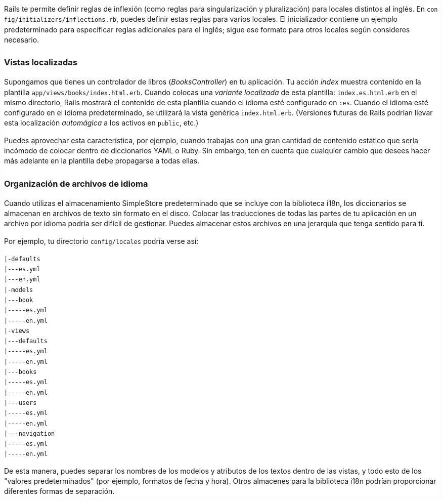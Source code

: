 Rails te permite definir reglas de inflexión (como reglas para singularización y pluralización) para locales distintos al inglés. En `config/initializers/inflections.rb`, puedes definir estas reglas para varios locales. El inicializador contiene un ejemplo predeterminado para especificar reglas adicionales para el inglés; sigue ese formato para otros locales según consideres necesario.

### Vistas localizadas

Supongamos que tienes un controlador de libros (_BooksController_) en tu aplicación. Tu acción _index_ muestra contenido en la plantilla `app/views/books/index.html.erb`. Cuando colocas una _variante localizada_ de esta plantilla: `index.es.html.erb` en el mismo directorio, Rails mostrará el contenido de esta plantilla cuando el idioma esté configurado en `:es`. Cuando el idioma esté configurado en el idioma predeterminado, se utilizará la vista genérica `index.html.erb`. (Versiones futuras de Rails podrían llevar esta localización _automágica_ a los activos en `public`, etc.)

Puedes aprovechar esta característica, por ejemplo, cuando trabajas con una gran cantidad de contenido estático que sería incómodo de colocar dentro de diccionarios YAML o Ruby. Sin embargo, ten en cuenta que cualquier cambio que desees hacer más adelante en la plantilla debe propagarse a todas ellas.

### Organización de archivos de idioma

Cuando utilizas el almacenamiento SimpleStore predeterminado que se incluye con la biblioteca i18n, los diccionarios se almacenan en archivos de texto sin formato en el disco. Colocar las traducciones de todas las partes de tu aplicación en un archivo por idioma podría ser difícil de gestionar. Puedes almacenar estos archivos en una jerarquía que tenga sentido para ti.

Por ejemplo, tu directorio `config/locales` podría verse así:

```
|-defaults
|---es.yml
|---en.yml
|-models
|---book
|-----es.yml
|-----en.yml
|-views
|---defaults
|-----es.yml
|-----en.yml
|---books
|-----es.yml
|-----en.yml
|---users
|-----es.yml
|-----en.yml
|---navigation
|-----es.yml
|-----en.yml
```

De esta manera, puedes separar los nombres de los modelos y atributos de los textos dentro de las vistas, y todo esto de los "valores predeterminados" (por ejemplo, formatos de fecha y hora). Otros almacenes para la biblioteca i18n podrían proporcionar diferentes formas de separación.
